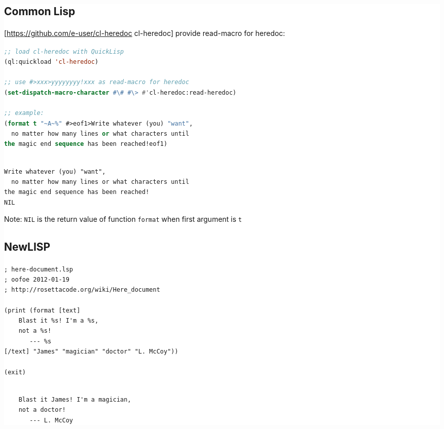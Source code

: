 

## Common Lisp


[https://github.com/e-user/cl-heredoc cl-heredoc] provide read-macro for heredoc:


```lisp
;; load cl-heredoc with QuickLisp
(ql:quickload 'cl-heredoc)

;; use #>xxx>yyyyyyyy!xxx as read-macro for heredoc
(set-dispatch-macro-character #\# #\> #'cl-heredoc:read-heredoc)

;; example:
(format t "~A~%" #>eof1>Write whatever (you) "want",
  no matter how many lines or what characters until
the magic end sequence has been reached!eof1)

```

```txt

Write whatever (you) "want",
  no matter how many lines or what characters until
the magic end sequence has been reached!
NIL

```


Note: <code>NIL</code> is the return value of function <code>format</code> when first argument is <code>t</code>


## NewLISP


```NewLISP
; here-document.lsp
; oofoe 2012-01-19
; http://rosettacode.org/wiki/Here_document

(print (format [text]
    Blast it %s! I'm a %s,
    not a %s!
       --- %s
[/text] "James" "magician" "doctor" "L. McCoy"))

(exit)
```


```txt

    Blast it James! I'm a magician,
    not a doctor!
       --- L. McCoy

```
